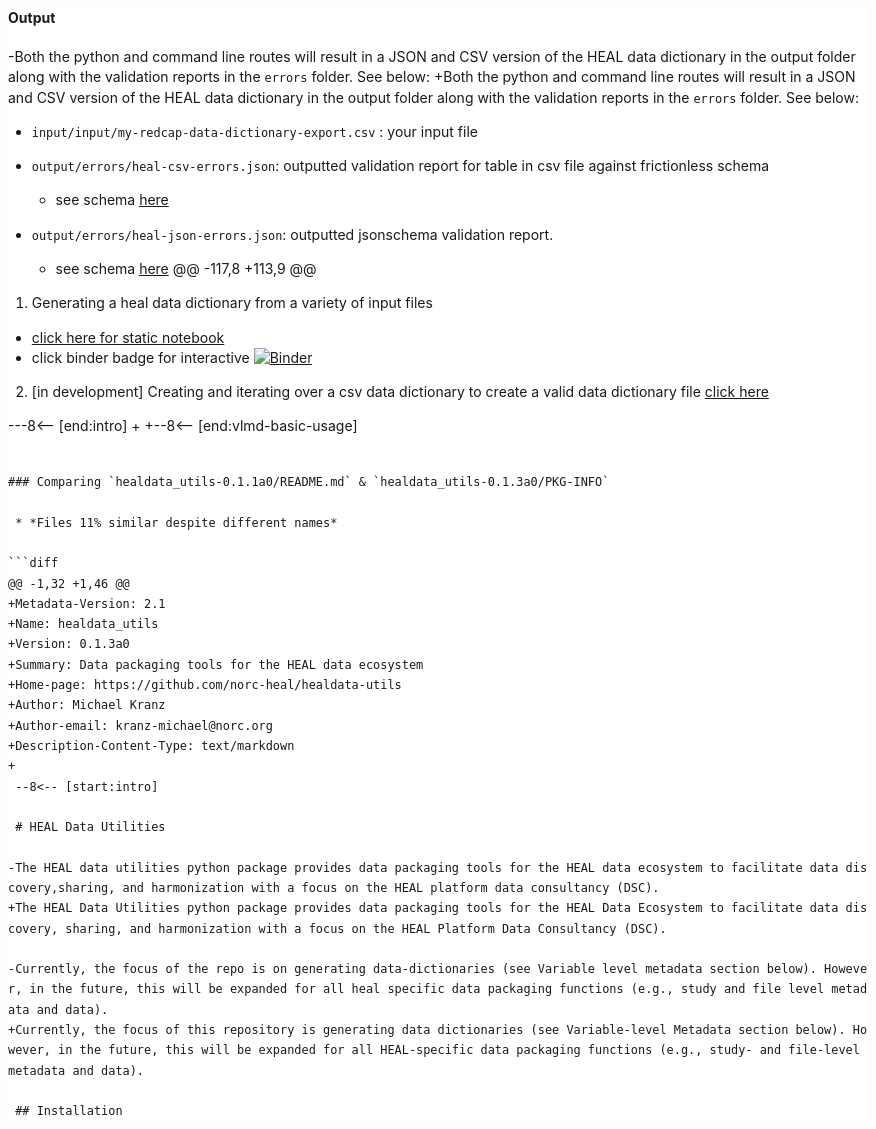  #### Output
 
-Both the python and command line routes will result in a JSON and CSV version of the HEAL  data dictionary in the output folder along with the validation reports in the `errors` folder. See below:
+Both the python and command line routes will result in a JSON and CSV version of the HEAL data dictionary in the output folder along with the validation reports in the `errors` folder. See below:
 
 - `input/input/my-redcap-data-dictionary-export.csv` : your input file
 
 - `output/errors/heal-csv-errors.json`: outputted validation report for table in csv file against frictionless schema
     - see schema [here](https://github.com/norc-heal/heal-metadata-schemas/blob/main/variable-level-metadata-schema/schemas/frictionless/csvtemplate/fields.json)
 - `output/errors/heal-json-errors.json`:  outputted jsonschema validation report.
     - see schema [here](https://github.com/norc-heal/heal-metadata-schemas/blob/main/variable-level-metadata-schema/schemas/jsonschema/data-dictionary.json)
@@ -117,8 +113,9 @@
 1. Generating a heal data dictionary from a variety of input files 
 
 - [click here for static notebook ](notebooks/demos/inputs-to-heal-data-dictionary.ipynb) 
 - click binder badge for interactive [![Binder](http://mybinder.org/badge_logo.svg)](https://mybinder.org/v2/gh/norc-heal/healdata-utils/HEAD?labpath=notebooks%2Fdemos%2Finputs-to-heal-data-dictionary.ipynb) 
 
 2. [in development] Creating and iterating over a csv data dictionary to create a valid data dictionary file [click here](notebooks/demos/demo-csvtemplate-validation.ipynb)
 
---8<-- [end:intro]
+
+--8<-- [end:vlmd-basic-usage]
```

### Comparing `healdata_utils-0.1.1a0/README.md` & `healdata_utils-0.1.3a0/PKG-INFO`

 * *Files 11% similar despite different names*

```diff
@@ -1,32 +1,46 @@
+Metadata-Version: 2.1
+Name: healdata_utils
+Version: 0.1.3a0
+Summary: Data packaging tools for the HEAL data ecosystem
+Home-page: https://github.com/norc-heal/healdata-utils
+Author: Michael Kranz
+Author-email: kranz-michael@norc.org
+Description-Content-Type: text/markdown
+
 --8<-- [start:intro]
 
 # HEAL Data Utilities
 
-The HEAL data utilities python package provides data packaging tools for the HEAL data ecosystem to facilitate data discovery,sharing, and harmonization with a focus on the HEAL platform data consultancy (DSC).
+The HEAL Data Utilities python package provides data packaging tools for the HEAL Data Ecosystem to facilitate data discovery, sharing, and harmonization with a focus on the HEAL Platform Data Consultancy (DSC).
  
-Currently, the focus of the repo is on generating data-dictionaries (see Variable level metadata section below). However, in the future, this will be expanded for all heal specific data packaging functions (e.g., study and file level metadata and data).
+Currently, the focus of this repository is generating data dictionaries (see Variable-level Metadata section below). However, in the future, this will be expanded for all HEAL-specific data packaging functions (e.g., study- and file-level metadata and data).
 
 ## Installation
```